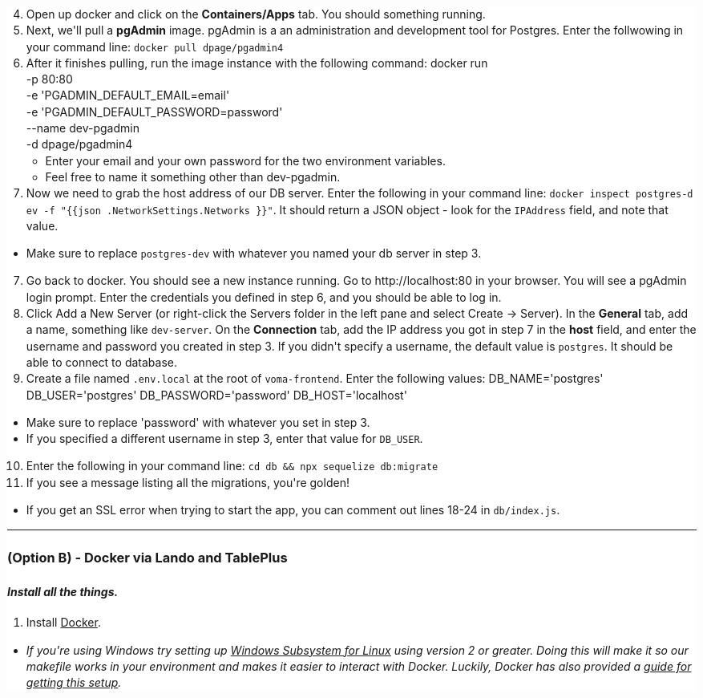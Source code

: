 4. Open up docker and click on the **Containers/Apps** tab. You should something running.
5. Next, we'll pull a **pgAdmin** image. pgAdmin is a an administration and development tool for Postgres. Enter the follwowing in your command line:
   `docker pull dpage/pgadmin4`
6. After it finishes pulling, run the image instance with the following command:
   docker run \
   -p 80:80 \
    -e 'PGADMIN_DEFAULT_EMAIL=email' \
    -e 'PGADMIN_DEFAULT_PASSWORD=password' \
    --name dev-pgadmin \
   -d dpage/pgadmin4
   - Enter your email and your own password for the two environment variables.
   - Feel free to name it something other than dev-pgadmin.
7. Now we need to grab the host address of our DB server. Enter the following in your command line:
   `docker inspect postgres-dev -f "{{json .NetworkSettings.Networks }}"`.
   It should return a JSON object - look for the `IPAddress` field, and note that value.

- Make sure to replace `postgres-dev` with whatever you named your db server in step 3.

7. Go back to docker. You should see a new instance running. Go to http://localhost:80 in your browser. You will see a pgAdmin login prompt. Enter the credentials you defined in step 6, and you should be able to log in.
8. Click Add a New Server (or right-click the Servers folder in the left pane and select Create -> Server). In the **General** tab, add a name, something like `dev-server`. On the **Connection** tab, add the IP address you got in step 7 in the **host** field, and enter the username and password you created in step 3. If you didn't specify a username, the default value is `postgres`. It should be able to connect to database.
9. Create a file named `.env.local` at the root of `voma-frontend`. Enter the following values:
   DB_NAME='postgres'
   DB_USER='postgres'
   DB_PASSWORD='password'
   DB_HOST='localhost'

- Make sure to replace 'password' with whatever you set in step 3.
- If you specified a different username in step 3, enter that value for `DB_USER`.

10. Enter the following in your command line:
    `cd db && npx sequelize db:migrate`
11. If you see a message listing all the migrations, you're golden!

- If you get an SSL error when trying to start the app, you can comment out lines 18-24 in `db/index.js`.

---

### (Option B) - Docker via Lando and TablePlus

#### _Install all the things._

1. Install [Docker](https://docs.docker.com/engine/install/).

- _If you're using Windows try setting up [Windows Subsystem for Linux](https://docs.microsoft.com/en-us/windows/wsl/install) using version 2 or greater. Doing this will make it so our makefile works in your environment and makes it easier to interact with Docker. Luckily, Docker has also provided a [guide for getting this setup](https://docs.docker.com/docker-for-windows/wsl/)._
